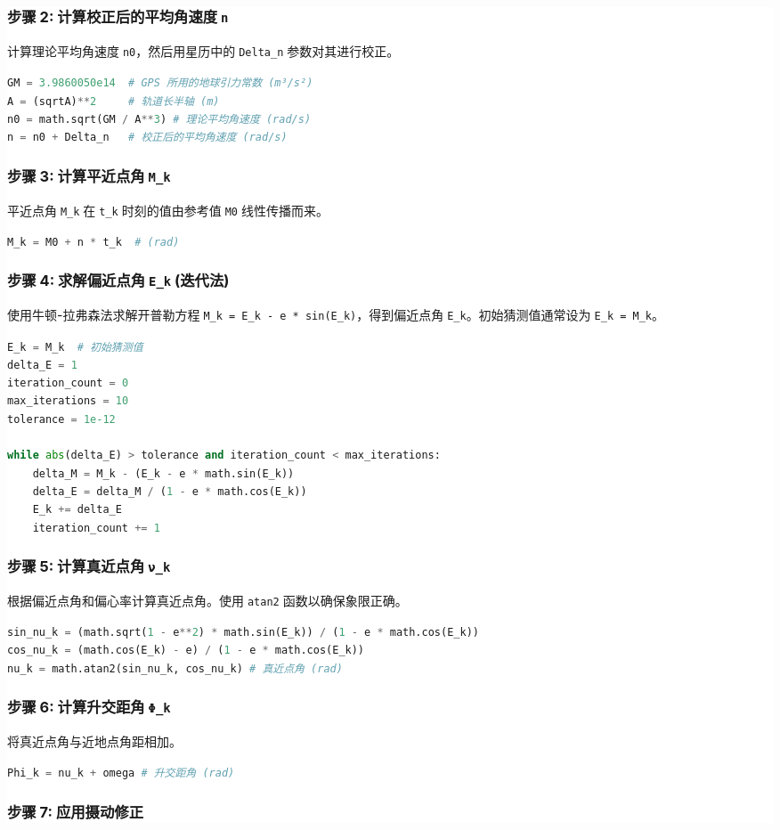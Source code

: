 ### 步骤 2: 计算校正后的平均角速度 `n`

计算理论平均角速度 `n0`，然后用星历中的 `Delta_n` 参数对其进行校正。

```python
GM = 3.9860050e14  # GPS 所用的地球引力常数 (m³/s²)
A = (sqrtA)**2     # 轨道长半轴 (m)
n0 = math.sqrt(GM / A**3) # 理论平均角速度 (rad/s)
n = n0 + Delta_n   # 校正后的平均角速度 (rad/s)
```

### 步骤 3: 计算平近点角 `M_k`

平近点角 `M_k` 在 `t_k` 时刻的值由参考值 `M0` 线性传播而来。

```python
M_k = M0 + n * t_k  # (rad)
```

### 步骤 4: 求解偏近点角 `E_k` (迭代法)

使用牛顿-拉弗森法求解开普勒方程 `M_k = E_k - e * sin(E_k)`，得到偏近点角 `E_k`。初始猜测值通常设为 `E_k = M_k`。

```python
E_k = M_k  # 初始猜测值
delta_E = 1
iteration_count = 0
max_iterations = 10
tolerance = 1e-12

while abs(delta_E) > tolerance and iteration_count < max_iterations:
    delta_M = M_k - (E_k - e * math.sin(E_k))
    delta_E = delta_M / (1 - e * math.cos(E_k))
    E_k += delta_E
    iteration_count += 1
```

### 步骤 5: 计算真近点角 `ν_k`

根据偏近点角和偏心率计算真近点角。使用 `atan2` 函数以确保象限正确。

```python
sin_nu_k = (math.sqrt(1 - e**2) * math.sin(E_k)) / (1 - e * math.cos(E_k))
cos_nu_k = (math.cos(E_k) - e) / (1 - e * math.cos(E_k))
nu_k = math.atan2(sin_nu_k, cos_nu_k) # 真近点角 (rad)
```

### 步骤 6: 计算升交距角 `Φ_k`

将真近点角与近地点角距相加。

```python
Phi_k = nu_k + omega # 升交距角 (rad)
```

### 步骤 7: 应用摄动修正
